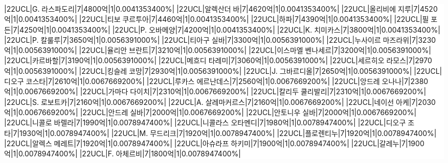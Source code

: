 |22UCL|G. 라스파도리|7|4800억|1|0.0041353400%|
|22UCL|알렉산더 바|7|4620억|1|0.0041353400%|
|22UCL|올리비에 지루|7|4520억|1|0.0041353400%|
|22UCL|티보 쿠르투아|7|4460억|1|0.0041353400%|
|22UCL|하파|7|4390억|1|0.0041353400%|
|22UCL|필 포든|7|4250억|1|0.0041353400%|
|22UCL|P. 오바메양|7|4200억|1|0.0041353400%|
|22UCL|K. 치미카스|7|3800억|1|0.0041353400%|
|22UCL|P. 칼룰루|7|3650억|1|0.0056391000%|
|22UCL|티아구 실바|7|3300억|1|0.0056391000%|
|22UCL|누사이르 마즈라위|7|3230억|1|0.0056391000%|
|22UCL|율리안 브란트|7|3210억|1|0.0056391000%|
|22UCL|이스마엘 벤나세르|7|3200억|1|0.0056391000%|
|22UCL|카르바할|7|3190억|1|0.0056391000%|
|22UCL|메흐디 타레미|7|3060억|1|0.0056391000%|
|22UCL|세르히오 라모스|7|2970억|1|0.0056391000%|
|22UCL|킹슬레 코망|7|2930억|1|0.0056391000%|
|22UCL|J. 그바르디올|7|2650억|1|0.0056391000%|
|22UCL|디오구 코스타|7|2610억|1|0.0067669200%|
|22UCL|루카스 에르난데스|7|2560억|1|0.0067669200%|
|22UCL|앙드레 오나나|7|2380억|1|0.0067669200%|
|22UCL|가마다 다이치|7|2310억|1|0.0067669200%|
|22UCL|칼리두 쿨리발리|7|2310억|1|0.0067669200%|
|22UCL|S. 로보트카|7|2160억|1|0.0067669200%|
|22UCL|A. 살레마커르스|7|2160억|1|0.0067669200%|
|22UCL|네이선 아케|7|2030억|1|0.0067669200%|
|22UCL|안드레 실바|7|2000억|1|0.0067669200%|
|22UCL|안토니우 실바|7|2000억|1|0.0067669200%|
|22UCL|니콜로 바렐라|7|1990억|1|0.0078947400%|
|22UCL|니콜라스 오타멘디|7|1980억|1|0.0078947400%|
|22UCL|디오구 조타|7|1930억|1|0.0078947400%|
|22UCL|M. 무드리크|7|1920억|1|0.0078947400%|
|22UCL|플로렌티누|7|1920억|1|0.0078947400%|
|22UCL|알렉스 메레트|7|1920억|1|0.0078947400%|
|22UCL|아슈라프 하키미|7|1900억|1|0.0078947400%|
|22UCL|갈레누|7|1900억|1|0.0078947400%|
|22UCL|F. 아체르비|7|1800억|1|0.0078947400%|